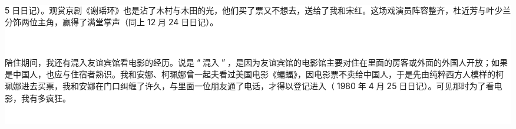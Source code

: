   <span class="s2">
   5
  </span>
  <span class="s1">
   日日记）。观赏京剧《谢瑶环》也是沾了木村与木田的光，他们买了票又不想去，送给了我和宋红。这场戏演员阵容整齐，杜近芳与叶少兰分饰两位主角，赢得了满堂掌声（同上
  </span>
  <span class="s2">
   12
  </span>
  <span class="s1">
   月
  </span>
  <span class="s2">
   24
  </span>
  <span class="s1">
   日日记）。
  </span>
 </p>
 <p class="p1">
  <span class="s1">
  </span>
  <br/>
 </p>
 <p class="p2">
  <span class="s1">
   陪住期间，我还有混入友谊宾馆看电影的经历。说是
  </span>
  <span class="s2">
   “
  </span>
  <span class="s1">
   混入
  </span>
  <span class="s2">
   ”
  </span>
  <span class="s1">
   ，是因为友谊宾馆的电影馆主要对住在里面的房客或外面的外国人开放；如果是中国人，也应与住宿者熟识。我和安娜、柯珮娜曾一起夫看过美国电影《蝙蝠》，因电影票不卖给中国人，于是先由纯粹西方人模样的柯珮娜进去买票，我和安娜在门口纠缠了许久，与里面一位朋友通了电话，才得以登记进入（
  </span>
  <span class="s2">
   1980
  </span>
  <span class="s1">
   年
  </span>
  <span class="s2">
   4
  </span>
  <span class="s1">
   月
  </span>
  <span class="s2">
   25
  </span>
  <span class="s1">
   日日记）。可见那时为了看电影，我有多疯狂。
  </span>
 </p>
 <p class="p1">
  <span class="s1">
  </span>
  <br/>